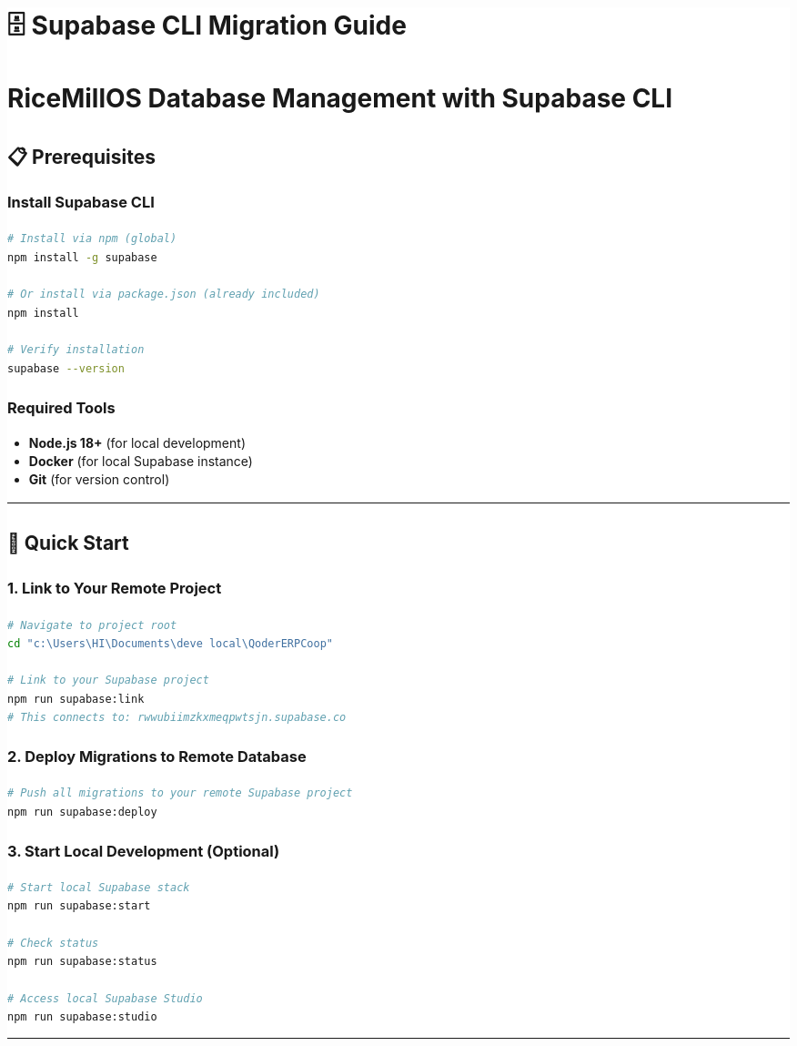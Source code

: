 # 🗄️ Supabase CLI Migration Guide
# RiceMillOS Database Management with Supabase CLI

## 📋 Prerequisites

### Install Supabase CLI
```bash
# Install via npm (global)
npm install -g supabase

# Or install via package.json (already included)
npm install

# Verify installation
supabase --version
```

### Required Tools
- **Node.js 18+** (for local development)
- **Docker** (for local Supabase instance)
- **Git** (for version control)

---

## 🚀 Quick Start

### 1. Link to Your Remote Project
```bash
# Navigate to project root
cd "c:\Users\HI\Documents\deve local\QoderERPCoop"

# Link to your Supabase project
npm run supabase:link
# This connects to: rwwubiimzkxmeqpwtsjn.supabase.co
```

### 2. Deploy Migrations to Remote Database
```bash
# Push all migrations to your remote Supabase project
npm run supabase:deploy
```

### 3. Start Local Development (Optional)
```bash
# Start local Supabase stack
npm run supabase:start

# Check status
npm run supabase:status

# Access local Supabase Studio
npm run supabase:studio
```

---